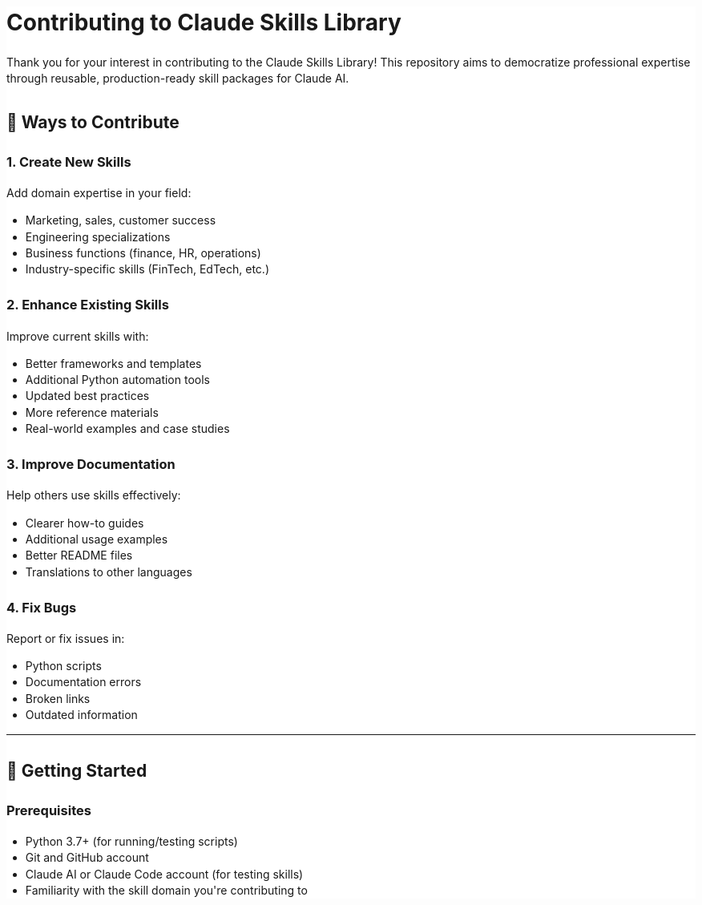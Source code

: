 # Contributing to Claude Skills Library

Thank you for your interest in contributing to the Claude Skills Library! This repository aims to democratize professional expertise through reusable, production-ready skill packages for Claude AI.

## 🎯 Ways to Contribute

### 1. Create New Skills

Add domain expertise in your field:
- Marketing, sales, customer success
- Engineering specializations
- Business functions (finance, HR, operations)
- Industry-specific skills (FinTech, EdTech, etc.)

### 2. Enhance Existing Skills

Improve current skills with:
- Better frameworks and templates
- Additional Python automation tools
- Updated best practices
- More reference materials
- Real-world examples and case studies

### 3. Improve Documentation

Help others use skills effectively:
- Clearer how-to guides
- Additional usage examples
- Better README files
- Translations to other languages

### 4. Fix Bugs

Report or fix issues in:
- Python scripts
- Documentation errors
- Broken links
- Outdated information

---

## 🚀 Getting Started

### Prerequisites

- Python 3.7+ (for running/testing scripts)
- Git and GitHub account
- Claude AI or Claude Code account (for testing skills)
- Familiarity with the skill domain you're contributing to

